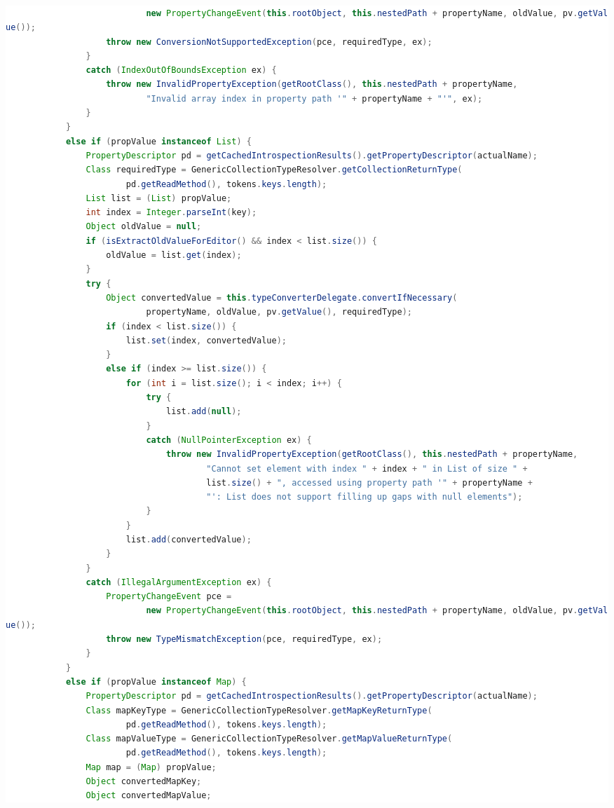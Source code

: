 ```java
							new PropertyChangeEvent(this.rootObject, this.nestedPath + propertyName, oldValue, pv.getValue());
					throw new ConversionNotSupportedException(pce, requiredType, ex);
				}
				catch (IndexOutOfBoundsException ex) {
					throw new InvalidPropertyException(getRootClass(), this.nestedPath + propertyName,
							"Invalid array index in property path '" + propertyName + "'", ex);
				}
			}
			else if (propValue instanceof List) {
				PropertyDescriptor pd = getCachedIntrospectionResults().getPropertyDescriptor(actualName);
				Class requiredType = GenericCollectionTypeResolver.getCollectionReturnType(
						pd.getReadMethod(), tokens.keys.length);
				List list = (List) propValue;
				int index = Integer.parseInt(key);
				Object oldValue = null;
				if (isExtractOldValueForEditor() && index < list.size()) {
					oldValue = list.get(index);
				}
				try {
					Object convertedValue = this.typeConverterDelegate.convertIfNecessary(
							propertyName, oldValue, pv.getValue(), requiredType);
					if (index < list.size()) {
						list.set(index, convertedValue);
					}
					else if (index >= list.size()) {
						for (int i = list.size(); i < index; i++) {
							try {
								list.add(null);
							}
							catch (NullPointerException ex) {
								throw new InvalidPropertyException(getRootClass(), this.nestedPath + propertyName,
										"Cannot set element with index " + index + " in List of size " +
										list.size() + ", accessed using property path '" + propertyName +
										"': List does not support filling up gaps with null elements");
							}
						}
						list.add(convertedValue);
					}
				}
				catch (IllegalArgumentException ex) {
					PropertyChangeEvent pce =
							new PropertyChangeEvent(this.rootObject, this.nestedPath + propertyName, oldValue, pv.getValue());
					throw new TypeMismatchException(pce, requiredType, ex);
				}
			}
			else if (propValue instanceof Map) {
				PropertyDescriptor pd = getCachedIntrospectionResults().getPropertyDescriptor(actualName);
				Class mapKeyType = GenericCollectionTypeResolver.getMapKeyReturnType(
						pd.getReadMethod(), tokens.keys.length);
				Class mapValueType = GenericCollectionTypeResolver.getMapValueReturnType(
						pd.getReadMethod(), tokens.keys.length);
				Map map = (Map) propValue;
				Object convertedMapKey;
				Object convertedMapValue;
```